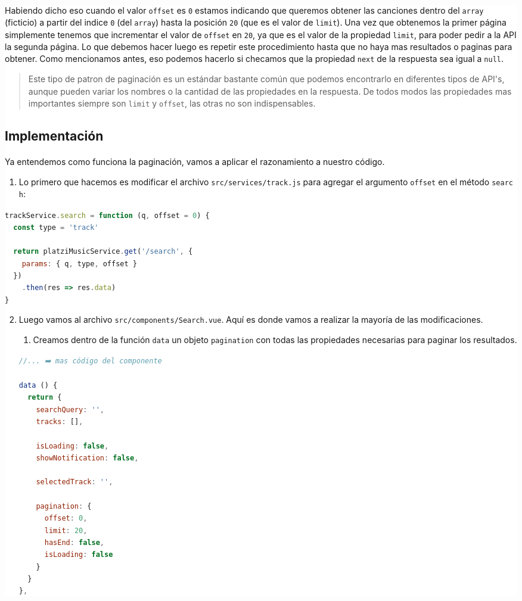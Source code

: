 Habiendo dicho eso cuando el valor `offset` es `0` estamos indicando que queremos obtener las canciones dentro del `array` (ficticio) a partir del indice `0` (del `array`) hasta la posición `20` (que es el valor de `limit`). Una vez que obtenemos la primer página simplemente tenemos que incrementar el valor de `offset` en `20`, ya que es el valor de la propiedad `limit`, para poder pedir a la API la segunda página. Lo que debemos hacer luego es repetir este procedimiento hasta que no haya mas resultados o paginas para obtener. Como mencionamos antes, eso podemos hacerlo si checamos que la propiedad `next` de la respuesta sea igual a `null`.

> Este tipo de patron de paginación es un estándar bastante común que podemos encontrarlo en diferentes tipos de API's, aunque pueden variar los nombres o la cantidad de las propiedades en la respuesta. De todos modos las propiedades mas importantes siempre son `limit` y `offset`, las otras no son indispensables.

## Implementación

Ya entendemos como funciona la paginación, vamos a aplicar el razonamiento a nuestro código.

1. Lo primero que hacemos es modificar el archivo `src/services/track.js` para agregar el argumento `offset` en el método `search`:

```javascript
trackService.search = function (q, offset = 0) {
  const type = 'track'

  return platziMusicService.get('/search', {
    params: { q, type, offset }
  })
    .then(res => res.data)
}
```

2. Luego vamos al archivo `src/components/Search.vue`. Aquí es donde vamos a realizar la mayoría de las modificaciones.

    1. Creamos dentro de la función `data` un objeto `pagination` con todas las propiedades necesarias para paginar los resultados.

    ```javascript
    //... ➡️ mas código del componente

    data () {
      return {
        searchQuery: '',
        tracks: [],

        isLoading: false,
        showNotification: false,

        selectedTrack: '',

        pagination: {
          offset: 0,
          limit: 20,
          hasEnd: false,
          isLoading: false
        }
      }
    },
